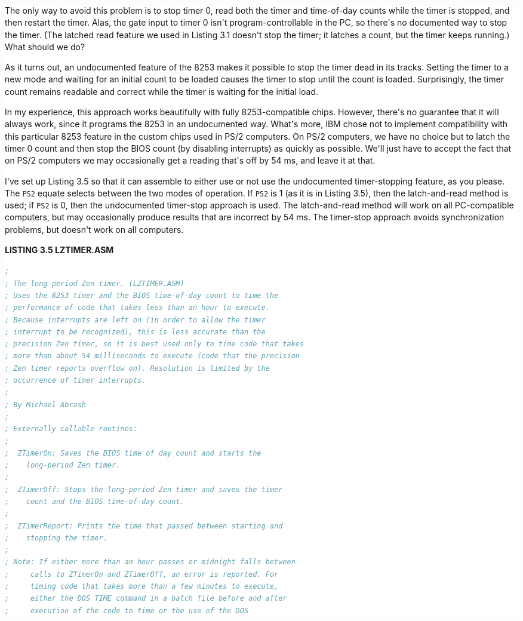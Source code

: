 The only way to avoid this problem is to stop timer 0, read both the
timer and time-of-day counts while the timer is stopped, and then
restart the timer. Alas, the gate input to timer 0 isn't
program-controllable in the PC, so there's no documented way to stop the
timer. (The latched read feature we used in Listing 3.1 doesn't stop the
timer; it latches a count, but the timer keeps running.) What should we
do?

As it turns out, an undocumented feature of the 8253 makes it possible
to stop the timer dead in its tracks. Setting the timer to a new mode
and waiting for an initial count to be loaded causes the timer to stop
until the count is loaded. Surprisingly, the timer count remains
readable and correct while the timer is waiting for the initial load.

In my experience, this approach works beautifully with fully
8253-compatible chips. However, there's no guarantee that it will always
work, since it programs the 8253 in an undocumented way. What's more,
IBM chose not to implement compatibility with this particular 8253
feature in the custom chips used in PS/2 computers. On PS/2 computers,
we have no choice but to latch the timer 0 count and then stop the BIOS
count (by disabling interrupts) as quickly as possible. We'll just have
to accept the fact that on PS/2 computers we may occasionally get a
reading that's off by 54 ms, and leave it at that.

I've set up Listing 3.5 so that it can assemble to either use or not use
the undocumented timer-stopping feature, as you please. The `PS2`
equate selects between the two modes of operation. If `PS2` is 1 (as
it is in Listing 3.5), then the latch-and-read method is used; if
`PS2` is 0, then the undocumented timer-stop approach is used. The
latch-and-read method will work on all PC-compatible computers, but may
occasionally produce results that are incorrect by 54 ms. The timer-stop
approach avoids synchronization problems, but doesn't work on all
computers.

**LISTING 3.5 LZTIMER.ASM**

```nasm
;
; The long-period Zen timer. (LZTIMER.ASM)
; Uses the 8253 timer and the BIOS time-of-day count to time the
; performance of code that takes less than an hour to execute.
; Because interrupts are left on (in order to allow the timer
; interrupt to be recognized), this is less accurate than the
; precision Zen timer, so it is best used only to time code that takes
; more than about 54 milliseconds to execute (code that the precision
; Zen timer reports overflow on). Resolution is limited by the
; occurrence of timer interrupts.
;
; By Michael Abrash
;
; Externally callable routines:
;
;  ZTimerOn: Saves the BIOS time of day count and starts the
;    long-period Zen timer.
;
;  ZTimerOff: Stops the long-period Zen timer and saves the timer
;    count and the BIOS time-of-day count.
;
;  ZTimerReport: Prints the time that passed between starting and
;    stopping the timer.
;
; Note: If either more than an hour passes or midnight falls between
;     calls to ZTimerOn and ZTimerOff, an error is reported. For
;     timing code that takes more than a few minutes to execute,
;     either the DOS TIME command in a batch file before and after
;     execution of the code to time or the use of the DOS
```